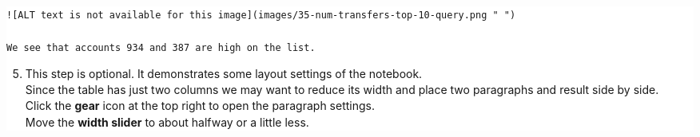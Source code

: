 	![ALT text is not available for this image](images/35-num-transfers-top-10-query.png " ")  

	We see that accounts 934 and 387 are high on the list.  

5.  This step is optional. It demonstrates some layout settings of the notebook.  
    Since the table has just two columns we may want to reduce its width and place two paragraphs and result side by side.  
	Click the **gear** icon at the top right to open the paragraph settings.  
	Move the **width slider** to about halfway or a little less.  
